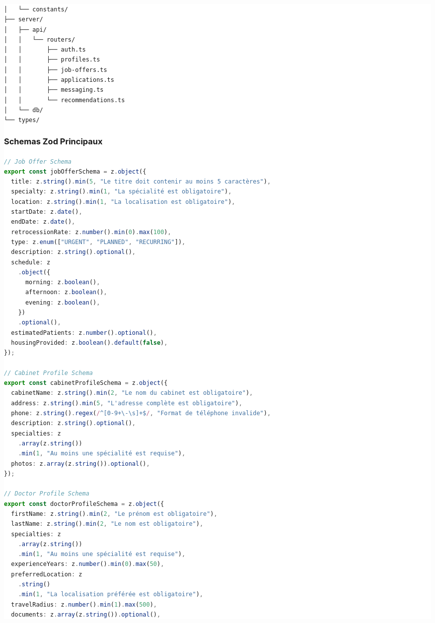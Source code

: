 ```
│   └── constants/
├── server/
│   ├── api/
│   │   └── routers/
│   │       ├── auth.ts
│   │       ├── profiles.ts
│   │       ├── job-offers.ts
│   │       ├── applications.ts
│   │       ├── messaging.ts
│   │       └── recommendations.ts
│   └── db/
└── types/
```

### Schemas Zod Principaux

```typescript
// Job Offer Schema
export const jobOfferSchema = z.object({
  title: z.string().min(5, "Le titre doit contenir au moins 5 caractères"),
  specialty: z.string().min(1, "La spécialité est obligatoire"),
  location: z.string().min(1, "La localisation est obligatoire"),
  startDate: z.date(),
  endDate: z.date(),
  retrocessionRate: z.number().min(0).max(100),
  type: z.enum(["URGENT", "PLANNED", "RECURRING"]),
  description: z.string().optional(),
  schedule: z
    .object({
      morning: z.boolean(),
      afternoon: z.boolean(),
      evening: z.boolean(),
    })
    .optional(),
  estimatedPatients: z.number().optional(),
  housingProvided: z.boolean().default(false),
});

// Cabinet Profile Schema
export const cabinetProfileSchema = z.object({
  cabinetName: z.string().min(2, "Le nom du cabinet est obligatoire"),
  address: z.string().min(5, "L'adresse complète est obligatoire"),
  phone: z.string().regex(/^[0-9+\-\s]+$/, "Format de téléphone invalide"),
  description: z.string().optional(),
  specialties: z
    .array(z.string())
    .min(1, "Au moins une spécialité est requise"),
  photos: z.array(z.string()).optional(),
});

// Doctor Profile Schema
export const doctorProfileSchema = z.object({
  firstName: z.string().min(2, "Le prénom est obligatoire"),
  lastName: z.string().min(2, "Le nom est obligatoire"),
  specialties: z
    .array(z.string())
    .min(1, "Au moins une spécialité est requise"),
  experienceYears: z.number().min(0).max(50),
  preferredLocation: z
    .string()
    .min(1, "La localisation préférée est obligatoire"),
  travelRadius: z.number().min(1).max(500),
  documents: z.array(z.string()).optional(),
```